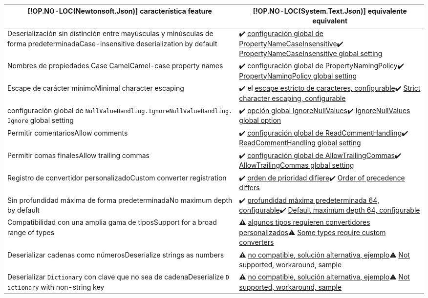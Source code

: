 | [!OP.NO-LOC(Newtonsoft.Json)]<span data-ttu-id="deb27-121"> característica</span><span class="sxs-lookup"><span data-stu-id="deb27-121"> feature</span></span>                               | [!OP.NO-LOC(System.Text.Json)]<span data-ttu-id="deb27-122"> equivalente</span><span class="sxs-lookup"><span data-stu-id="deb27-122"> equivalent</span></span> |
|-------------------------------------------------------|-----------------------------|
| <span data-ttu-id="deb27-123">Deserialización sin distinción entre mayúsculas y minúsculas de forma predeterminada</span><span class="sxs-lookup"><span data-stu-id="deb27-123">Case-insensitive deserialization by default</span></span>           | <span data-ttu-id="deb27-124">✔️ [configuración global de PropertyNameCaseInsensitive](#case-insensitive-deserialization)</span><span class="sxs-lookup"><span data-stu-id="deb27-124">✔️ [PropertyNameCaseInsensitive global setting](#case-insensitive-deserialization)</span></span> |
| <span data-ttu-id="deb27-125">Nombres de propiedades Case Camel</span><span class="sxs-lookup"><span data-stu-id="deb27-125">Camel-case property names</span></span>                             | <span data-ttu-id="deb27-126">✔️ [configuración global de PropertyNamingPolicy](system-text-json-how-to.md#use-camel-case-for-all-json-property-names)</span><span class="sxs-lookup"><span data-stu-id="deb27-126">✔️ [PropertyNamingPolicy global setting](system-text-json-how-to.md#use-camel-case-for-all-json-property-names)</span></span> |
| <span data-ttu-id="deb27-127">Escape de carácter mínimo</span><span class="sxs-lookup"><span data-stu-id="deb27-127">Minimal character escaping</span></span>                            | <span data-ttu-id="deb27-128">✔️ el [escape estricto de caracteres, configurable](#minimal-character-escaping)</span><span class="sxs-lookup"><span data-stu-id="deb27-128">✔️ [Strict character escaping, configurable](#minimal-character-escaping)</span></span> |
| <span data-ttu-id="deb27-129">configuración global de `NullValueHandling.Ignore`</span><span class="sxs-lookup"><span data-stu-id="deb27-129">`NullValueHandling.Ignore` global setting</span></span>             | <span data-ttu-id="deb27-130">✔️ [opción global IgnoreNullValues](system-text-json-how-to.md#exclude-all-null-value-properties)</span><span class="sxs-lookup"><span data-stu-id="deb27-130">✔️ [IgnoreNullValues global option](system-text-json-how-to.md#exclude-all-null-value-properties)</span></span> |
| <span data-ttu-id="deb27-131">Permitir comentarios</span><span class="sxs-lookup"><span data-stu-id="deb27-131">Allow comments</span></span>                                        | <span data-ttu-id="deb27-132">✔️ [configuración global de ReadCommentHandling](#comments)</span><span class="sxs-lookup"><span data-stu-id="deb27-132">✔️ [ReadCommentHandling global setting](#comments)</span></span> |
| <span data-ttu-id="deb27-133">Permitir comas finales</span><span class="sxs-lookup"><span data-stu-id="deb27-133">Allow trailing commas</span></span>                                 | <span data-ttu-id="deb27-134">✔️ [configuración global de AllowTrailingCommas](#trailing-commas)</span><span class="sxs-lookup"><span data-stu-id="deb27-134">✔️ [AllowTrailingCommas global setting](#trailing-commas)</span></span> |
| <span data-ttu-id="deb27-135">Registro de convertidor personalizado</span><span class="sxs-lookup"><span data-stu-id="deb27-135">Custom converter registration</span></span>                         | <span data-ttu-id="deb27-136">✔️ [orden de prioridad difiere](#converter-registration-precedence)</span><span class="sxs-lookup"><span data-stu-id="deb27-136">✔️ [Order of precedence differs](#converter-registration-precedence)</span></span> |
| <span data-ttu-id="deb27-137">Sin profundidad máxima de forma predeterminada</span><span class="sxs-lookup"><span data-stu-id="deb27-137">No maximum depth by default</span></span>                           | <span data-ttu-id="deb27-138">✔️ [profundidad máxima predeterminada 64, configurable](#maximum-depth)</span><span class="sxs-lookup"><span data-stu-id="deb27-138">✔️ [Default maximum depth 64, configurable](#maximum-depth)</span></span> |
| <span data-ttu-id="deb27-139">Compatibilidad con una amplia gama de tipos</span><span class="sxs-lookup"><span data-stu-id="deb27-139">Support for a broad range of types</span></span>                    | <span data-ttu-id="deb27-140">⚠️ [algunos tipos requieren convertidores personalizados](#types-without-built-in-support)</span><span class="sxs-lookup"><span data-stu-id="deb27-140">⚠️ [Some types require custom converters](#types-without-built-in-support)</span></span> |
| <span data-ttu-id="deb27-141">Deserializar cadenas como números</span><span class="sxs-lookup"><span data-stu-id="deb27-141">Deserialize strings as numbers</span></span>                        | <span data-ttu-id="deb27-142">⚠️ [no compatible, solución alternativa, ejemplo](#quoted-numbers)</span><span class="sxs-lookup"><span data-stu-id="deb27-142">⚠️ [Not supported, workaround, sample](#quoted-numbers)</span></span> |
| <span data-ttu-id="deb27-143">Deserializar `Dictionary` con clave que no sea de cadena</span><span class="sxs-lookup"><span data-stu-id="deb27-143">Deserialize `Dictionary` with non-string key</span></span>          | <span data-ttu-id="deb27-144">⚠️ [no compatible, solución alternativa, ejemplo](#dictionary-with-non-string-key)</span><span class="sxs-lookup"><span data-stu-id="deb27-144">⚠️ [Not supported, workaround, sample](#dictionary-with-non-string-key)</span></span> |